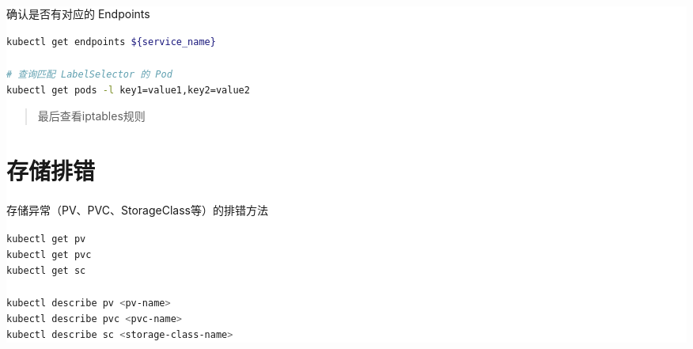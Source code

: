 确认是否有对应的 Endpoints

```bash
kubectl get endpoints ${service_name}

# 查询匹配 LabelSelector 的 Pod
kubectl get pods -l key1=value1,key2=value2
```

> 最后查看iptables规则

# 存储排错

存储异常（PV、PVC、StorageClass等）的排错方法

```bash
kubectl get pv
kubectl get pvc
kubectl get sc

kubectl describe pv <pv-name>
kubectl describe pvc <pvc-name>
kubectl describe sc <storage-class-name>
```

